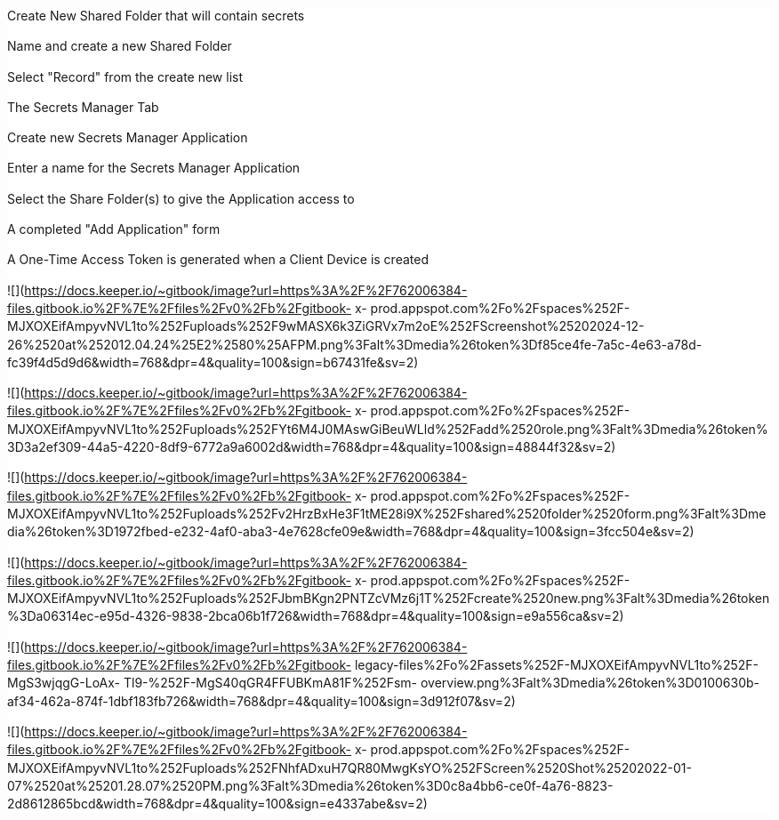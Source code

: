 Create New Shared Folder that will contain secrets

Name and create a new Shared Folder

Select "Record" from the create new list

The Secrets Manager Tab

Create new Secrets Manager Application

Enter a name for the Secrets Manager Application

Select the Share Folder(s) to give the Application access to

A completed "Add Application" form

A One-Time Access Token is generated when a Client Device is created

![](https://docs.keeper.io/~gitbook/image?url=https%3A%2F%2F762006384-files.gitbook.io%2F%7E%2Ffiles%2Fv0%2Fb%2Fgitbook-
x-
prod.appspot.com%2Fo%2Fspaces%252F-MJXOXEifAmpyvNVL1to%252Fuploads%252F9wMASX6k3ZiGRVx7m2oE%252FScreenshot%25202024-12-26%2520at%252012.04.24%25E2%2580%25AFPM.png%3Falt%3Dmedia%26token%3Df85ce4fe-7a5c-4e63-a78d-fc39f4d5d9d6&width=768&dpr=4&quality=100&sign=b67431fe&sv=2)

![](https://docs.keeper.io/~gitbook/image?url=https%3A%2F%2F762006384-files.gitbook.io%2F%7E%2Ffiles%2Fv0%2Fb%2Fgitbook-
x-
prod.appspot.com%2Fo%2Fspaces%252F-MJXOXEifAmpyvNVL1to%252Fuploads%252FYt6M4J0MAswGiBeuWLld%252Fadd%2520role.png%3Falt%3Dmedia%26token%3D3a2ef309-44a5-4220-8df9-6772a9a6002d&width=768&dpr=4&quality=100&sign=48844f32&sv=2)

![](https://docs.keeper.io/~gitbook/image?url=https%3A%2F%2F762006384-files.gitbook.io%2F%7E%2Ffiles%2Fv0%2Fb%2Fgitbook-
x-
prod.appspot.com%2Fo%2Fspaces%252F-MJXOXEifAmpyvNVL1to%252Fuploads%252Fv2HrzBxHe3F1tME28i9X%252Fshared%2520folder%2520form.png%3Falt%3Dmedia%26token%3D1972fbed-e232-4af0-aba3-4e7628cfe09e&width=768&dpr=4&quality=100&sign=3fcc504e&sv=2)

![](https://docs.keeper.io/~gitbook/image?url=https%3A%2F%2F762006384-files.gitbook.io%2F%7E%2Ffiles%2Fv0%2Fb%2Fgitbook-
x-
prod.appspot.com%2Fo%2Fspaces%252F-MJXOXEifAmpyvNVL1to%252Fuploads%252FJbmBKgn2PNTZcVMz6j1T%252Fcreate%2520new.png%3Falt%3Dmedia%26token%3Da06314ec-e95d-4326-9838-2bca06b1f726&width=768&dpr=4&quality=100&sign=e9a556ca&sv=2)

![](https://docs.keeper.io/~gitbook/image?url=https%3A%2F%2F762006384-files.gitbook.io%2F%7E%2Ffiles%2Fv0%2Fb%2Fgitbook-
legacy-files%2Fo%2Fassets%252F-MJXOXEifAmpyvNVL1to%252F-MgS3wjqgG-LoAx-
Tl9-%252F-MgS40qGR4FFUBKmA81F%252Fsm-
overview.png%3Falt%3Dmedia%26token%3D0100630b-af34-462a-874f-1dbf183fb726&width=768&dpr=4&quality=100&sign=3d912f07&sv=2)

![](https://docs.keeper.io/~gitbook/image?url=https%3A%2F%2F762006384-files.gitbook.io%2F%7E%2Ffiles%2Fv0%2Fb%2Fgitbook-
x-
prod.appspot.com%2Fo%2Fspaces%252F-MJXOXEifAmpyvNVL1to%252Fuploads%252FNhfADxuH7QR80MwgKsYO%252FScreen%2520Shot%25202022-01-07%2520at%25201.28.07%2520PM.png%3Falt%3Dmedia%26token%3D0c8a4bb6-ce0f-4a76-8823-2d8612865bcd&width=768&dpr=4&quality=100&sign=e4337abe&sv=2)
